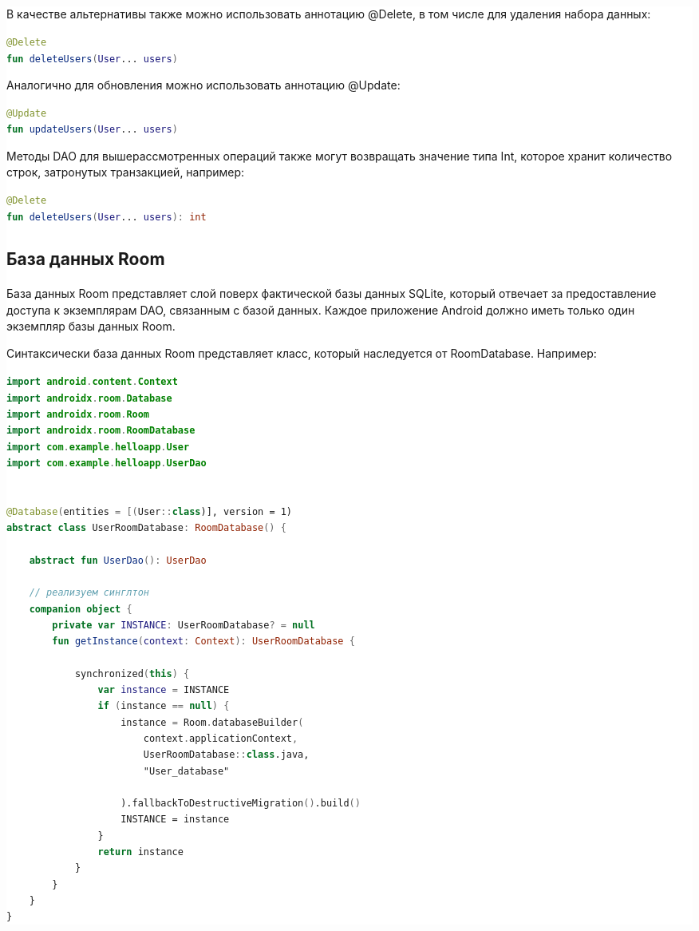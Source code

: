 В качестве альтернативы также можно использовать аннотацию @Delete, в том числе для удаления набора данных:

```kotlin
@Delete
fun deleteUsers(User... users)
```

Аналогично для обновления можно использовать аннотацию @Update:

```kotlin
@Update
fun updateUsers(User... users)
```

Методы DAO для вышерассмотренных операций также могут возвращать значение типа Int, которое хранит количество строк, затронутых транзакцией, например:

```kotlin
@Delete
fun deleteUsers(User... users): int
```




## База данных Room
База данных Room представляет слой поверх фактической базы данных SQLite, который отвечает за предоставление доступа к экземплярам DAO, связанным с базой данных. Каждое приложение Android должно иметь только один экземпляр базы данных Room.

Синтаксически база данных Room представляет класс, который наследуется от RoomDatabase. Например:

```kotlin
import android.content.Context
import androidx.room.Database
import androidx.room.Room
import androidx.room.RoomDatabase
import com.example.helloapp.User
import com.example.helloapp.UserDao
 
 
@Database(entities = [(User::class)], version = 1)
abstract class UserRoomDatabase: RoomDatabase() {
     
    abstract fun UserDao(): UserDao
     
    // реализуем синглтон
    companion object {
        private var INSTANCE: UserRoomDatabase? = null
        fun getInstance(context: Context): UserRoomDatabase {
 
            synchronized(this) {
                var instance = INSTANCE
                if (instance == null) {
                    instance = Room.databaseBuilder(
                        context.applicationContext,
                        UserRoomDatabase::class.java,
                        "User_database"
 
                    ).fallbackToDestructiveMigration().build()
                    INSTANCE = instance
                }
                return instance
            }
        }
    }
}
```